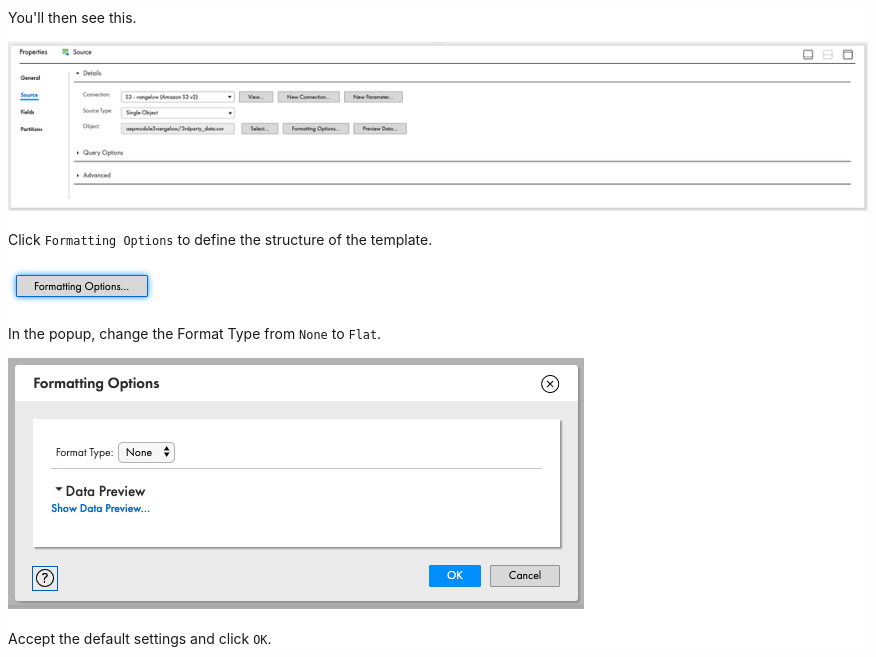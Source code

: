 You'll then see this.

![ETL](./images/4wf12.png)

Click ``Formatting Options`` to define the structure of the template.

![ETL](./images/2wf13.png)

In the popup, change the Format Type from ``None`` to ``Flat``.

![ETL](./images/2wf14.png)

Accept the default settings and click ``OK``.

